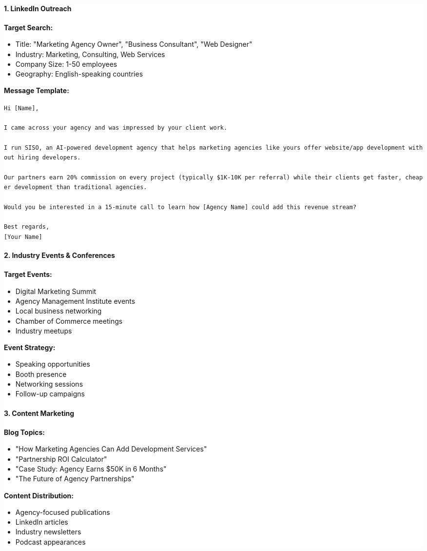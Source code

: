 #### 1. LinkedIn Outreach
**Target Search:**
- Title: "Marketing Agency Owner", "Business Consultant", "Web Designer"
- Industry: Marketing, Consulting, Web Services
- Company Size: 1-50 employees
- Geography: English-speaking countries

**Message Template:**
```
Hi [Name],

I came across your agency and was impressed by your client work. 

I run SISO, an AI-powered development agency that helps marketing agencies like yours offer website/app development without hiring developers.

Our partners earn 20% commission on every project (typically $1K-10K per referral) while their clients get faster, cheaper development than traditional agencies.

Would you be interested in a 15-minute call to learn how [Agency Name] could add this revenue stream?

Best regards,
[Your Name]
```

#### 2. Industry Events & Conferences
**Target Events:**
- Digital Marketing Summit
- Agency Management Institute events
- Local business networking
- Chamber of Commerce meetings
- Industry meetups

**Event Strategy:**
- Speaking opportunities
- Booth presence
- Networking sessions
- Follow-up campaigns

#### 3. Content Marketing
**Blog Topics:**
- "How Marketing Agencies Can Add Development Services"
- "Partnership ROI Calculator"
- "Case Study: Agency Earns $50K in 6 Months"
- "The Future of Agency Partnerships"

**Content Distribution:**
- Agency-focused publications
- LinkedIn articles
- Industry newsletters
- Podcast appearances
